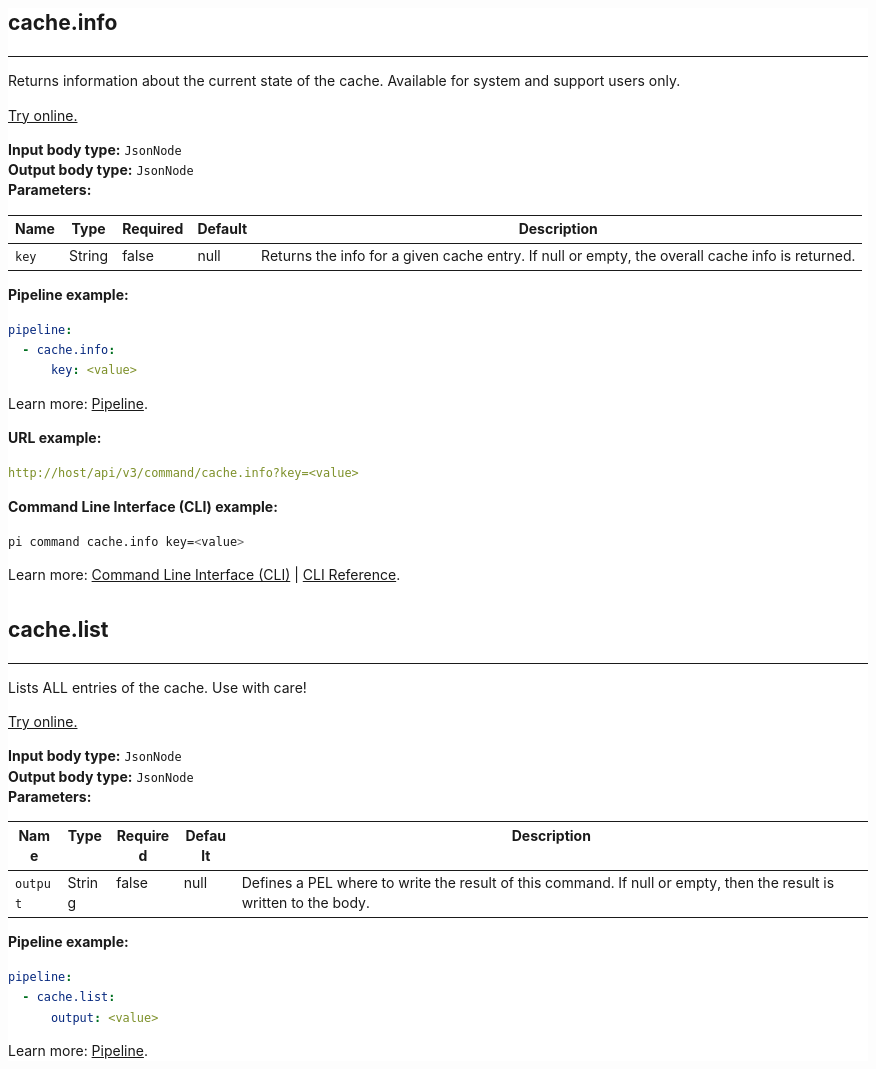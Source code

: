   

## cache.info
----------   
Returns information about the current state of the cache. Available for system and support users only.

[Try online.](https://try.pipeforce.org/#/commandform?command=cache.info)

**Input body type:** ``JsonNode``  
**Output body type:** ``JsonNode``  
**Parameters:** 

Name | Type | Required | Default | Description
--- | --- | --- | --- | ---
`key` | String | false | null | Returns the info for a given cache entry. If null or empty, the overall cache info is returned.


**Pipeline example:**  
```yaml  
pipeline:  
  - cache.info:  
      key: <value>  
```  
Learn more: [Pipeline](../guides/02_pipeline.md). 

**URL example:**  
```yaml  
http://host/api/v3/command/cache.info?key=<value>  
```  

**Command Line Interface (CLI) example:**  
```bash  
pi command cache.info key=<value>  
```  
Learn more: [Command Line Interface (CLI)](../guides/cli) | [CLI Reference](./cli). 

  

## cache.list
----------   
Lists ALL entries of the cache. Use with care!

[Try online.](https://try.pipeforce.org/#/commandform?command=cache.list)

**Input body type:** ``JsonNode``  
**Output body type:** ``JsonNode``  
**Parameters:** 

Name | Type | Required | Default | Description
--- | --- | --- | --- | ---
`output` | String | false | null | Defines a PEL where to write the result of this command. If null or empty, then the result is written to the body.


**Pipeline example:**  
```yaml  
pipeline:  
  - cache.list:  
      output: <value>  
```  
Learn more: [Pipeline](../guides/02_pipeline.md). 
